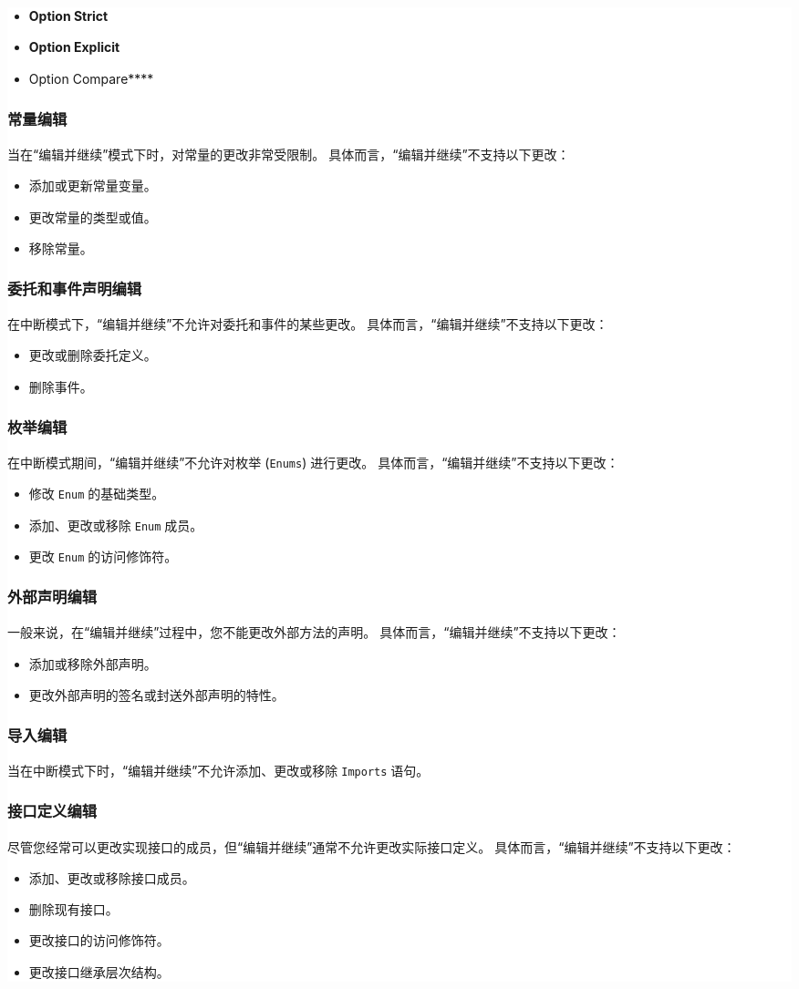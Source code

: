 - **Option Strict**  
  
- **Option Explicit**  
  
- Option Compare****  
  
### <a name="constants-edits"></a><a name="BKMK_ConstantsEdits"></a> 常量编辑  
 当在“编辑并继续”模式下时，对常量的更改非常受限制。 具体而言，“编辑并继续”不支持以下更改：  
  
- 添加或更新常量变量。  
  
- 更改常量的类型或值。  
  
- 移除常量。  
  
### <a name="delegate-and-event-declaration-edits"></a><a name="BKMK_DelegateandEventDeclarationEdits"></a> 委托和事件声明编辑  
 在中断模式下，“编辑并继续”不允许对委托和事件的某些更改。 具体而言，“编辑并继续”不支持以下更改：  
  
- 更改或删除委托定义。  
  
- 删除事件。  
  
### <a name="enumeration-edits"></a><a name="BKMK_EnumerationEdits"></a> 枚举编辑  
 在中断模式期间，“编辑并继续”不允许对枚举 (`Enums`) 进行更改。 具体而言，“编辑并继续”不支持以下更改：  
  
- 修改 `Enum` 的基础类型。  
  
- 添加、更改或移除 `Enum` 成员。  
  
- 更改 `Enum` 的访问修饰符。  
  
### <a name="external-declarations-edits"></a><a name="BKMK_ExternalDeclarationsEdits"></a> 外部声明编辑  
 一般来说，在“编辑并继续”过程中，您不能更改外部方法的声明。 具体而言，“编辑并继续”不支持以下更改：  
  
- 添加或移除外部声明。  
  
- 更改外部声明的签名或封送外部声明的特性。  
  
### <a name="imports-edits"></a><a name="BKMK_ImportsEdits"></a> 导入编辑  
 当在中断模式下时，“编辑并继续”不允许添加、更改或移除 `Imports` 语句。  
  
### <a name="interface-definition-edits"></a><a name="BKMK_InterfaceDefinitionEdits"></a> 接口定义编辑  
 尽管您经常可以更改实现接口的成员，但“编辑并继续”通常不允许更改实际接口定义。 具体而言，“编辑并继续”不支持以下更改：  
  
- 添加、更改或移除接口成员。  
  
- 删除现有接口。  
  
- 更改接口的访问修饰符。  
  
- 更改接口继承层次结构。  
  